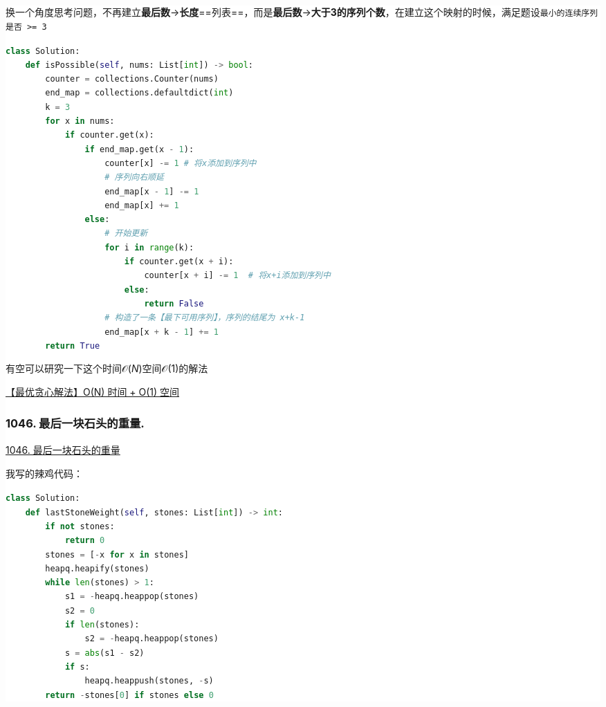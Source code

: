 换一个角度思考问题，不再建立**最后数**$\rightarrow$**长度**==列表==，而是**最后数**$\rightarrow$**大于3的序列个数**，在建立这个映射的时候，满足题设`最小的连续序列是否 >= 3`


```python
class Solution:
    def isPossible(self, nums: List[int]) -> bool:
        counter = collections.Counter(nums)
        end_map = collections.defaultdict(int)
        k = 3
        for x in nums:
            if counter.get(x):
                if end_map.get(x - 1):
                    counter[x] -= 1 # 将x添加到序列中
                    # 序列向右顺延
                    end_map[x - 1] -= 1
                    end_map[x] += 1
                else:
                    # 开始更新
                    for i in range(k):
                        if counter.get(x + i):
                            counter[x + i] -= 1  # 将x+i添加到序列中
                        else:
                            return False
                    # 构造了一条【最下可用序列】，序列的结尾为 x+k-1
                    end_map[x + k - 1] += 1  
        return True
```

有空可以研究一下这个时间$\mathcal{O}(N)$空间$\mathcal{O}(1)$的解法

[【最优贪心解法】O(N) 时间 + O(1) 空间](https://leetcode-cn.com/problems/split-array-into-consecutive-subsequences/solution/tan-xin-o1-kong-jian-fu-za-du-de-zui-you-jie-fa-by/)

### 1046. 最后一块石头的重量.

[1046. 最后一块石头的重量](https://leetcode-cn.com/problems/last-stone-weight/)


我写的辣鸡代码：

```python
class Solution:
    def lastStoneWeight(self, stones: List[int]) -> int:
        if not stones:
            return 0
        stones = [-x for x in stones]
        heapq.heapify(stones)
        while len(stones) > 1:
            s1 = -heapq.heappop(stones)
            s2 = 0
            if len(stones):
                s2 = -heapq.heappop(stones)
            s = abs(s1 - s2)
            if s:
                heapq.heappush(stones, -s)
        return -stones[0] if stones else 0
```
